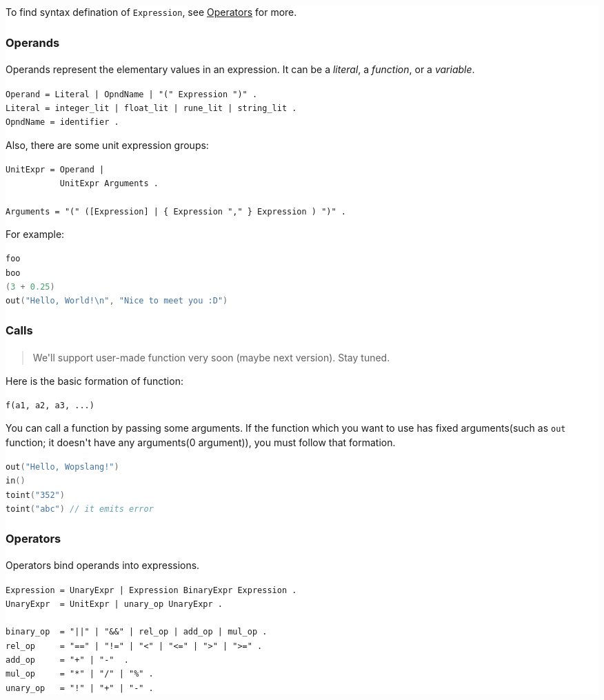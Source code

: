 To find syntax defination of `Expression`, see [Operators] for more.

### Operands

Operands represent the elementary values in an expression. It can be a *literal*, a *function*, or a *variable*.

```ebnf
Operand = Literal | OpndName | "(" Expression ")" .
Literal = integer_lit | float_lit | rune_lit | string_lit .
OpndName = identifier .
```

Also, there are some unit expression groups:

```ebnf
UnitExpr = Operand |
           UnitExpr Arguments .

Arguments = "(" ([Expression] | { Expression "," } Expression ) ")" .
```

For example:

```go
foo
boo
(3 + 0.25)
out("Hello, World!\n", "Nice to meet you :D")
```

### Calls

> We'll support user-made function very soon (maybe next version). Stay tuned.

Here is the basic formation of function:

```ebnf
f(a1, a2, a3, ...)
```

You can call a function by passing some arguments. If the function which you want to use has fixed arguments(such as `out` function; it doesn't have any arguments(0 argument)), you must follow that formation.

```go
out("Hello, Wopslang!")
in()
toint("352")
toint("abc") // it emits error
```

### Operators

Operators bind operands into expressions.

```ebnf
Expression = UnaryExpr | Expression BinaryExpr Expression .
UnaryExpr  = UnitExpr | unary_op UnaryExpr .

binary_op  = "||" | "&&" | rel_op | add_op | mul_op .
rel_op     = "==" | "!=" | "<" | "<=" | ">" | ">=" .
add_op     = "+" | "-"  .
mul_op     = "*" | "/" | "%" .
unary_op   = "!" | "+" | "-" .
```


[Introduction]: https://github.com/Wopslang/Wops/blob/main/doc/grammar.md#introduction
[Notation]: https://github.com/Wopslang/Wops/blob/main/doc/grammar.md#notation
[Source Code Representation]: https://github.com/Wopslang/Wops/blob/main/doc/grammar.md#source-code-representation
[Lexical Elements]: https://github.com/Wopslang/Wops/blob/main/doc/grammar.md#lexical-elements
[Types]: https://github.com/Wopslang/Wops/blob/main/doc/grammar.md#types
[Variables]: https://github.com/Wopslang/Wops/blob/main/doc/grammar.md#variables
[Objects]: https://github.com/Wopslang/Wops/blob/main/doc/grammar.md#objects
[Expressions]: https://github.com/Wopslang/Wops/blob/main/doc/grammar.md#expressions
[Statements]: https://github.com/Wopslang/Wops/blob/main/doc/grammar.md#statements
[If Statement]: https://github.com/Wopslang/Wops/blob/main/doc/grammar.md#if-statement
[For Statement]: https://github.com/Wopslang/Wops/blob/main/doc/grammar.md#for-statement
[Builtin functions]: https://github.com/Wopslang/Wops/blob/main/doc/grammar.md#builtin-functions
[Tokens]: https://github.com/Wopslang/Wops/blob/main/doc/grammar.md#tokens
[Predeclared Identifiers]: https://github.com/Wopslang/Wops/blob/main/doc/grammar.md#predeclared-identifiers
[UTF-8]: https://en.wikipedia.org/wiki/UTF-8
[Characters]: https://github.com/Wopslang/Wops/blob/main/doc/grammar.md#characters
[Letter and Digits]: https://github.com/Wopslang/Wops/blob/main/doc/grammar.md#letter-and-digits
[Comments]: https://github.com/Wopslang/Wops/blob/main/doc/grammar.md#comments
[Semicolons]: https://github.com/Wopslang/Wops/blob/main/doc/grammar.md#semicolons
[Identifiers]: https://github.com/Wopslang/Wops/blob/main/doc/grammar.md#identifiers
[Keywords]: https://github.com/Wopslang/Wops/blob/main/doc/grammar.md#keywords
[Operators and Punctuation]: https://github.com/Wopslang/Wops/blob/main/doc/grammar.md#operators-and-punctuation
[Integer Literal]: https://github.com/Wopslang/Wops/blob/main/doc/grammar.md#integer-literal
[Floating-point Literal]: https://github.com/Wopslang/Wops/blob/main/doc/grammar.md#floating-point-literal
[Rune Literal]: https://github.com/Wopslang/Wops/blob/main/doc/grammar.md#rune-literal
[String Literal]: https://github.com/Wopslang/Wops/blob/main/doc/grammar.md#string-literal
[Boolean Literal]: https://github.com/Wopslang/Wops/blob/main/doc/grammar.md#boolean-literal
[Blocks]: https://github.com/Wopslang/Wops/blob/main/doc/grammar.md#blocks
[Declarations]: https://github.com/Wopslang/Wops/blob/main/doc/grammar.md#declarations
[Operands]: https://github.com/Wopslang/Wops/blob/main/doc/grammar.md#operands
[Calls]: https://github.com/Wopslang/Wops/blob/main/doc/grammar.md#calls
[Operators]: https://github.com/Wopslang/Wops/blob/main/doc/grammar.md#operators
[Arithmetic Operators]: https://github.com/Wopslang/Wops/blob/main/doc/grammar.md#arithmetic-operators
[Conversion]: https://github.com/Wopslang/Wops/blob/main/doc/grammar.md#conversion
[Blank Statement]: https://github.com/Wopslang/Wops/blob/main/doc/grammar.md#blank-statement
[Assignment]: https://github.com/Wopslang/Wops/blob/main/doc/grammar.md#assignment
[If Statement]: https://github.com/Wopslang/Wops/blob/main/doc/grammar.md#if-statement
[For Statement]: https://github.com/Wopslang/Wops/blob/main/doc/grammar.md#for-statement
[Break and Continue Statement]: https://github.com/Wopslang/Wops/blob/main/doc/grammar.md#break-and-continue-statement
[ext-link-1]: https://github.com/Wopslang/Wops/blob/main/lib/functions.md